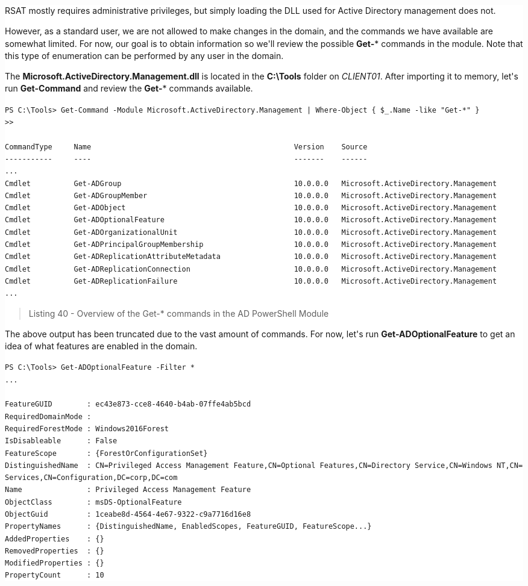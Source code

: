 RSAT mostly requires administrative privileges, but simply loading the DLL used for Active Directory management does not.

However, as a standard user, we are not allowed to make changes in the domain, and the commands we have available are somewhat limited. For now, our goal is to obtain information so we'll review the possible **Get-*** commands in the module. Note that this type of enumeration can be performed by any user in the domain.

The **Microsoft.ActiveDirectory.Management.dll** is located in the **C:\Tools** folder on _CLIENT01_. After importing it to memory, let's run **Get-Command** and review the **Get-*** commands available.

```
PS C:\Tools> Get-Command -Module Microsoft.ActiveDirectory.Management | Where-Object { $_.Name -like "Get-*" }
>>

CommandType     Name                                               Version    Source
-----------     ----                                               -------    ------
...
Cmdlet          Get-ADGroup                                        10.0.0.0   Microsoft.ActiveDirectory.Management
Cmdlet          Get-ADGroupMember                                  10.0.0.0   Microsoft.ActiveDirectory.Management
Cmdlet          Get-ADObject                                       10.0.0.0   Microsoft.ActiveDirectory.Management
Cmdlet          Get-ADOptionalFeature                              10.0.0.0   Microsoft.ActiveDirectory.Management
Cmdlet          Get-ADOrganizationalUnit                           10.0.0.0   Microsoft.ActiveDirectory.Management
Cmdlet          Get-ADPrincipalGroupMembership                     10.0.0.0   Microsoft.ActiveDirectory.Management
Cmdlet          Get-ADReplicationAttributeMetadata                 10.0.0.0   Microsoft.ActiveDirectory.Management
Cmdlet          Get-ADReplicationConnection                        10.0.0.0   Microsoft.ActiveDirectory.Management
Cmdlet          Get-ADReplicationFailure                           10.0.0.0   Microsoft.ActiveDirectory.Management
...
```

> Listing 40 - Overview of the Get-* commands in the AD PowerShell Module

The above output has been truncated due to the vast amount of commands. For now, let's run **Get-ADOptionalFeature** to get an idea of what features are enabled in the domain.

```
PS C:\Tools> Get-ADOptionalFeature -Filter *
...

FeatureGUID        : ec43e873-cce8-4640-b4ab-07ffe4ab5bcd
RequiredDomainMode :
RequiredForestMode : Windows2016Forest
IsDisableable      : False
FeatureScope       : {ForestOrConfigurationSet}
DistinguishedName  : CN=Privileged Access Management Feature,CN=Optional Features,CN=Directory Service,CN=Windows NT,CN=Services,CN=Configuration,DC=corp,DC=com
Name               : Privileged Access Management Feature
ObjectClass        : msDS-OptionalFeature
ObjectGuid         : 1ceabe8d-4564-4e67-9322-c9a7716d16e8
PropertyNames      : {DistinguishedName, EnabledScopes, FeatureGUID, FeatureScope...}
AddedProperties    : {}
RemovedProperties  : {}
ModifiedProperties : {}
PropertyCount      : 10
```
